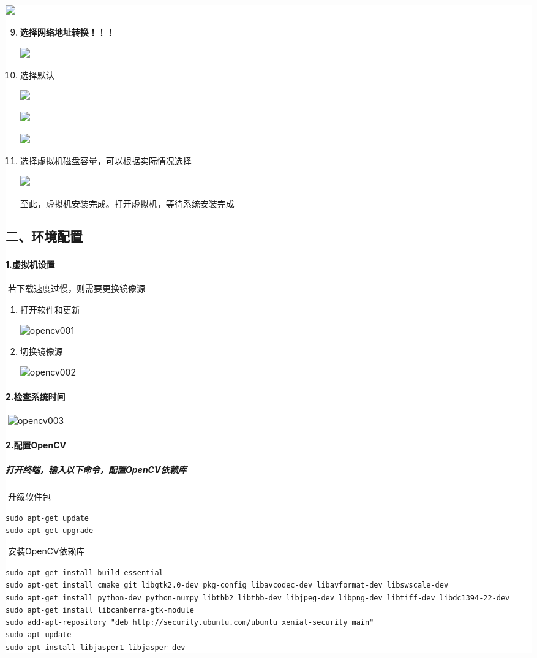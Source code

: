    ![](https://github.com/SJTU-RoboMaster-Team/SJTU-RoboMaster-Team.github.io/raw/master//_img/posts/2024-vision-test-pre/ubuntu008.png)

9. **选择网络地址转换！！！**

   ![](https://github.com/SJTU-RoboMaster-Team/SJTU-RoboMaster-Team.github.io/raw/master//_img/posts/2024-vision-test-pre/ubuntu009.png)

10. 选择默认

    ![](https://github.com/SJTU-RoboMaster-Team/SJTU-RoboMaster-Team.github.io/raw/master//_img/posts/2024-vision-test-pre/ubuntu010.png)

    ![](https://github.com/SJTU-RoboMaster-Team/SJTU-RoboMaster-Team.github.io/raw/master//_img/posts/2024-vision-test-pre/ubuntu011.png)

    ![](https://github.com/SJTU-RoboMaster-Team/SJTU-RoboMaster-Team.github.io/raw/master//_img/posts/2024-vision-test-pre/ubuntu012.png)

11. 选择虚拟机磁盘容量，可以根据实际情况选择

    ![](https://github.com/SJTU-RoboMaster-Team/SJTU-RoboMaster-Team.github.io/raw/master//_img/posts/2024-vision-test-pre/ubuntu013.png)

    至此，虚拟机安装完成。打开虚拟机，等待系统安装完成

## 二、环境配置

#### 1.虚拟机设置

​	若下载速度过慢，则需要更换镜像源

1. 打开软件和更新

   ![opencv001](https://github.com/SJTU-RoboMaster-Team/SJTU-RoboMaster-Team.github.io/raw/master//_img/posts/2024-vision-test-pre/opencv001.png)

2. 切换镜像源

   ![opencv002](https://github.com/SJTU-RoboMaster-Team/SJTU-RoboMaster-Team.github.io/raw/master//_img/posts/2024-vision-test-pre/opencv002.png)

#### 2.检查系统时间

​	![opencv003](https://github.com/SJTU-RoboMaster-Team/SJTU-RoboMaster-Team.github.io/raw/master//_img/posts/2024-vision-test-pre/opencv003.png)

#### 2.配置OpenCV

##### 打开终端，输入以下命令，配置OpenCV依赖库

​	升级软件包

```
sudo apt-get update
sudo apt-get upgrade
```

​	安装OpenCV依赖库

```
sudo apt-get install build-essential
sudo apt-get install cmake git libgtk2.0-dev pkg-config libavcodec-dev libavformat-dev libswscale-dev
sudo apt-get install python-dev python-numpy libtbb2 libtbb-dev libjpeg-dev libpng-dev libtiff-dev libdc1394-22-dev
sudo apt-get install libcanberra-gtk-module
sudo add-apt-repository "deb http://security.ubuntu.com/ubuntu xenial-security main"
sudo apt update
sudo apt install libjasper1 libjasper-dev
```
